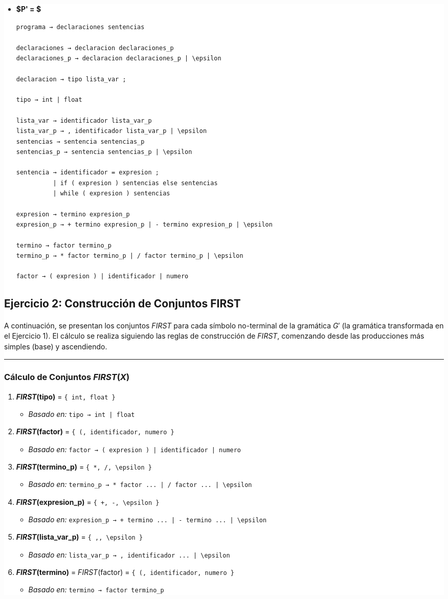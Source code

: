 * **$P' = $**
    ```
    programa → declaraciones sentencias
    
    declaraciones → declaracion declaraciones_p
    declaraciones_p → declaracion declaraciones_p | \epsilon
    
    declaracion → tipo lista_var ;
    
    tipo → int | float
    
    lista_var → identificador lista_var_p
    lista_var_p → , identificador lista_var_p | \epsilon
    sentencias → sentencia sentencias_p
    sentencias_p → sentencia sentencias_p | \epsilon
    
    sentencia → identificador = expresion ;
              | if ( expresion ) sentencias else sentencias
              | while ( expresion ) sentencias
    
    expresion → termino expresion_p
    expresion_p → + termino expresion_p | - termino expresion_p | \epsilon
    
    termino → factor termino_p
    termino_p → * factor termino_p | / factor termino_p | \epsilon
    
    factor → ( expresion ) | identificador | numero
    ```

## Ejercicio 2: Construcción de Conjuntos FIRST

A continuación, se presentan los conjuntos $FIRST$ para cada símbolo no-terminal de la gramática $G'$ (la gramática transformada en el Ejercicio 1). El cálculo se realiza siguiendo las reglas de construcción de $FIRST$, comenzando desde las producciones más simples (base) y ascendiendo.

---

### Cálculo de Conjuntos $FIRST(X)$

1.  **$FIRST(\text{tipo})$** = `{ int, float }`
    * *Basado en:* `tipo → int | float`

2.  **$FIRST(\text{factor})$** = `{ (, identificador, numero }`
    * *Basado en:* `factor → ( expresion ) | identificador | numero`

3.  **$FIRST(\text{termino\_p})$** = `{ *, /, \epsilon }`
    * *Basado en:* `termino_p → * factor ... | / factor ... | \epsilon`

4.  **$FIRST(\text{expresion\_p})$** = `{ +, -, \epsilon }`
    * *Basado en:* `expresion_p → + termino ... | - termino ... | \epsilon`

5.  **$FIRST(\text{lista\_var\_p})$** = `{ ,, \epsilon }`
    * *Basado en:* `lista_var_p → , identificador ... | \epsilon`

6.  **$FIRST(\text{termino})$** = $FIRST(\text{factor})$ = `{ (, identificador, numero }`
    * *Basado en:* `termino → factor termino_p`
